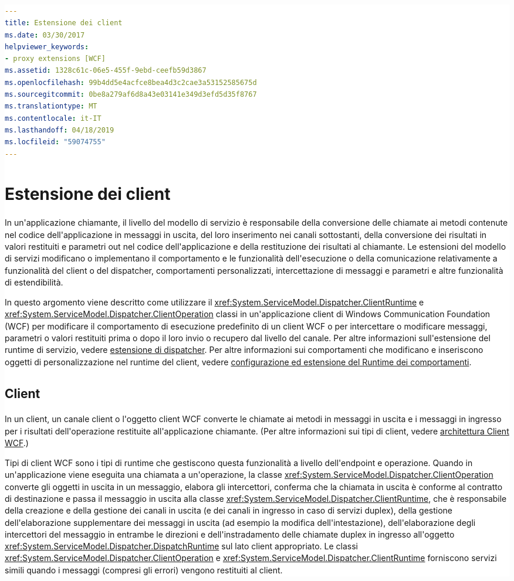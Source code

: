 ```yaml
---
title: Estensione dei client
ms.date: 03/30/2017
helpviewer_keywords:
- proxy extensions [WCF]
ms.assetid: 1328c61c-06e5-455f-9ebd-ceefb59d3867
ms.openlocfilehash: 99b4dd5e4acfce8bea4d3c2cae3a53152585675d
ms.sourcegitcommit: 0be8a279af6d8a43e03141e349d3efd5d35f8767
ms.translationtype: MT
ms.contentlocale: it-IT
ms.lasthandoff: 04/18/2019
ms.locfileid: "59074755"
---
```

# <a name="extending-clients"></a>Estensione dei client
In un'applicazione chiamante, il livello del modello di servizio è responsabile della conversione delle chiamate ai metodi contenute nel codice dell'applicazione in messaggi in uscita, del loro inserimento nei canali sottostanti, della conversione dei risultati in valori restituiti e parametri out nel codice dell'applicazione e della restituzione dei risultati al chiamante. Le estensioni del modello di servizi modificano o implementano il comportamento e le funzionalità dell'esecuzione o della comunicazione relativamente a funzionalità del client o del dispatcher, comportamenti personalizzati, intercettazione di messaggi e parametri e altre funzionalità di estendibilità.  
  
 In questo argomento viene descritto come utilizzare il <xref:System.ServiceModel.Dispatcher.ClientRuntime> e <xref:System.ServiceModel.Dispatcher.ClientOperation> classi in un'applicazione client di Windows Communication Foundation (WCF) per modificare il comportamento di esecuzione predefinito di un client WCF o per intercettare o modificare messaggi, parametri o valori restituiti prima o dopo il loro invio o recupero dal livello del canale. Per altre informazioni sull'estensione del runtime di servizio, vedere [estensione di dispatcher](../../../../docs/framework/wcf/extending/extending-dispatchers.md). Per altre informazioni sui comportamenti che modificano e inseriscono oggetti di personalizzazione nel runtime del client, vedere [configurazione ed estensione del Runtime dei comportamenti](../../../../docs/framework/wcf/extending/configuring-and-extending-the-runtime-with-behaviors.md).  
  
## <a name="clients"></a>Client  
 In un client, un canale client o l'oggetto client WCF converte le chiamate ai metodi in messaggi in uscita e i messaggi in ingresso per i risultati dell'operazione restituite all'applicazione chiamante. (Per altre informazioni sui tipi di client, vedere [architettura Client WCF](../../../../docs/framework/wcf/feature-details/client-architecture.md).)  
  
 Tipi di client WCF sono i tipi di runtime che gestiscono questa funzionalità a livello dell'endpoint e operazione. Quando in un'applicazione viene eseguita una chiamata a un'operazione, la classe <xref:System.ServiceModel.Dispatcher.ClientOperation> converte gli oggetti in uscita in un messaggio, elabora gli intercettori, conferma che la chiamata in uscita è conforme al contratto di destinazione e passa il messaggio in uscita alla classe <xref:System.ServiceModel.Dispatcher.ClientRuntime>, che è responsabile della creazione e della gestione dei canali in uscita (e dei canali in ingresso in caso di servizi duplex), della gestione dell'elaborazione supplementare dei messaggi in uscita (ad esempio la modifica dell'intestazione), dell'elaborazione degli intercettori del messaggio in entrambe le direzioni e dell'instradamento delle chiamate duplex in ingresso all'oggetto <xref:System.ServiceModel.Dispatcher.DispatchRuntime> sul lato client appropriato. Le classi <xref:System.ServiceModel.Dispatcher.ClientOperation> e <xref:System.ServiceModel.Dispatcher.ClientRuntime> forniscono servizi simili quando i messaggi (compresi gli errori) vengono restituiti al client.  
  